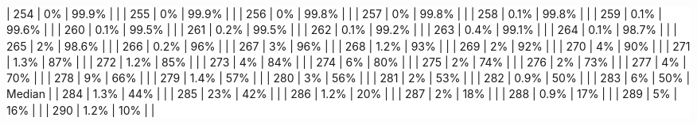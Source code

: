 | 254 | 0% | 99.9% |  |
| 255 | 0% | 99.9% |  |
| 256 | 0% | 99.8% |  |
| 257 | 0% | 99.8% |  |
| 258 | 0.1% | 99.8% |  |
| 259 | 0.1% | 99.6% |  |
| 260 | 0.1% | 99.5% |  |
| 261 | 0.2% | 99.5% |  |
| 262 | 0.1% | 99.2% |  |
| 263 | 0.4% | 99.1% |  |
| 264 | 0.1% | 98.7% |  |
| 265 | 2% | 98.6% |  |
| 266 | 0.2% | 96% |  |
| 267 | 3% | 96% |  |
| 268 | 1.2% | 93% |  |
| 269 | 2% | 92% |  |
| 270 | 4% | 90% |  |
| 271 | 1.3% | 87% |  |
| 272 | 1.2% | 85% |  |
| 273 | 4% | 84% |  |
| 274 | 6% | 80% |  |
| 275 | 2% | 74% |  |
| 276 | 2% | 73% |  |
| 277 | 4% | 70% |  |
| 278 | 9% | 66% |  |
| 279 | 1.4% | 57% |  |
| 280 | 3% | 56% |  |
| 281 | 2% | 53% |  |
| 282 | 0.9% | 50% |  |
| 283 | 6% | 50% | Median |
| 284 | 1.3% | 44% |  |
| 285 | 23% | 42% |  |
| 286 | 1.2% | 20% |  |
| 287 | 2% | 18% |  |
| 288 | 0.9% | 17% |  |
| 289 | 5% | 16% |  |
| 290 | 1.2% | 10% |  |